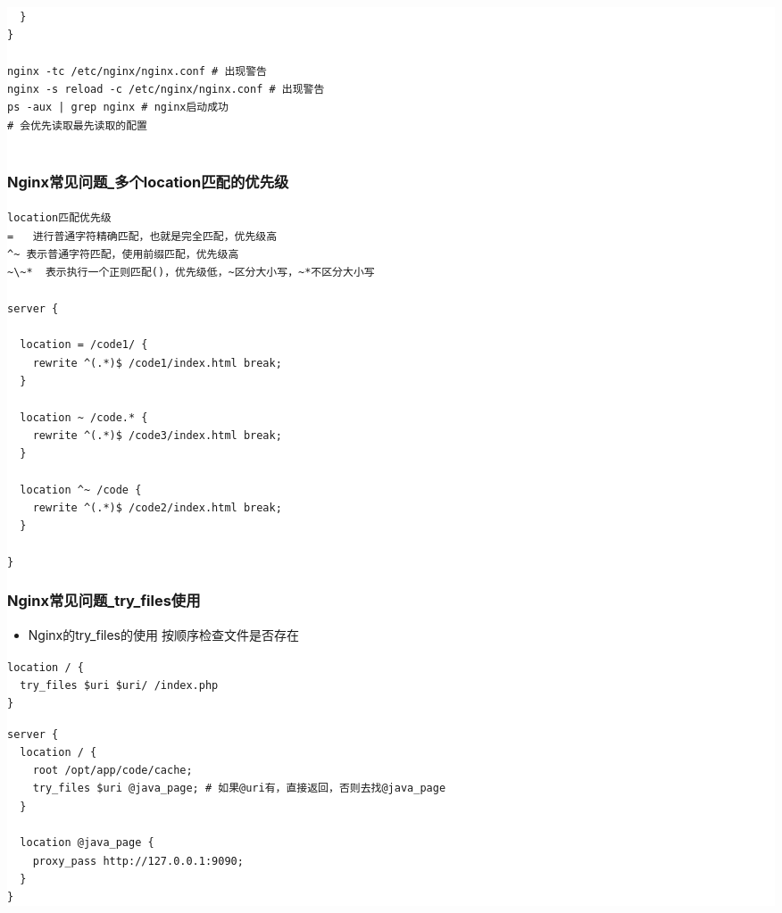 ```
  }
}

nginx -tc /etc/nginx/nginx.conf # 出现警告
nginx -s reload -c /etc/nginx/nginx.conf # 出现警告
ps -aux | grep nginx # nginx启动成功
# 会优先读取最先读取的配置
 
```

### Nginx常见问题_多个location匹配的优先级
```
location匹配优先级
=   进行普通字符精确匹配，也就是完全匹配，优先级高
^~ 表示普通字符匹配，使用前缀匹配，优先级高
~\~*  表示执行一个正则匹配()，优先级低，~区分大小写，~*不区分大小写

server {
  
  location = /code1/ {
    rewrite ^(.*)$ /code1/index.html break;
  }

  location ~ /code.* {
    rewrite ^(.*)$ /code3/index.html break;
  }

  location ^~ /code {
    rewrite ^(.*)$ /code2/index.html break;
  }

}
```

### Nginx常见问题_try_files使用
- Nginx的try_files的使用
按顺序检查文件是否存在
```
location / {
  try_files $uri $uri/ /index.php
}
```
```
server {
  location / {
    root /opt/app/code/cache;
    try_files $uri @java_page; # 如果@uri有，直接返回，否则去找@java_page
  }

  location @java_page {
    proxy_pass http://127.0.0.1:9090;
  }
}
```
